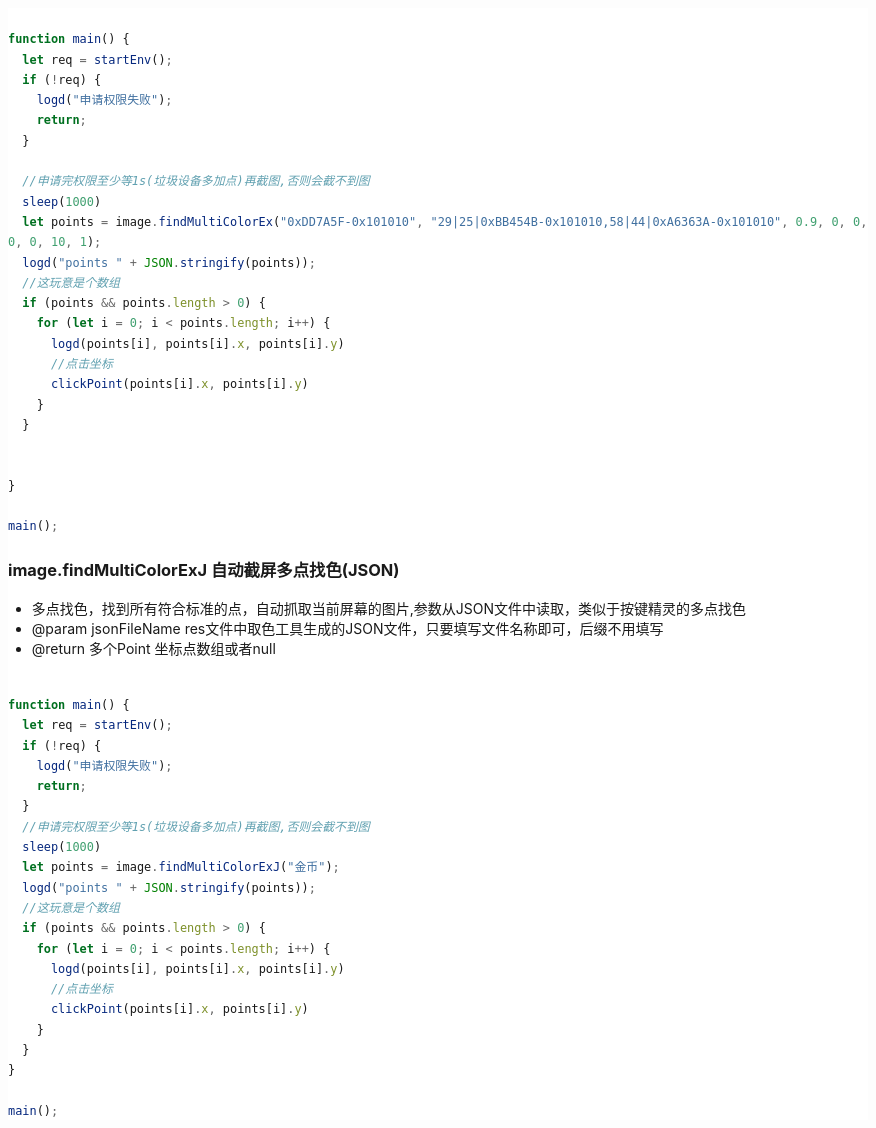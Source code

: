 ```javascript

function main() {
  let req = startEnv();
  if (!req) {
    logd("申请权限失败");
    return;
  }

  //申请完权限至少等1s(垃圾设备多加点)再截图,否则会截不到图
  sleep(1000)
  let points = image.findMultiColorEx("0xDD7A5F-0x101010", "29|25|0xBB454B-0x101010,58|44|0xA6363A-0x101010", 0.9, 0, 0, 0, 0, 10, 1);
  logd("points " + JSON.stringify(points));
  //这玩意是个数组
  if (points && points.length > 0) {
    for (let i = 0; i < points.length; i++) {
      logd(points[i], points[i].x, points[i].y)
      //点击坐标
      clickPoint(points[i].x, points[i].y)
    }
  }


}

main();
```

### image.findMultiColorExJ 自动截屏多点找色(JSON)

* 多点找色，找到所有符合标准的点，自动抓取当前屏幕的图片,参数从JSON文件中读取，类似于按键精灵的多点找色
* @param jsonFileName res文件中取色工具生成的JSON文件，只要填写文件名称即可，后缀不用填写
* @return 多个Point 坐标点数组或者null

```javascript

function main() {
  let req = startEnv();
  if (!req) {
    logd("申请权限失败");
    return;
  }
  //申请完权限至少等1s(垃圾设备多加点)再截图,否则会截不到图
  sleep(1000)
  let points = image.findMultiColorExJ("金币");
  logd("points " + JSON.stringify(points));
  //这玩意是个数组
  if (points && points.length > 0) {
    for (let i = 0; i < points.length; i++) {
      logd(points[i], points[i].x, points[i].y)
      //点击坐标
      clickPoint(points[i].x, points[i].y)
    }
  }
}

main();
```
